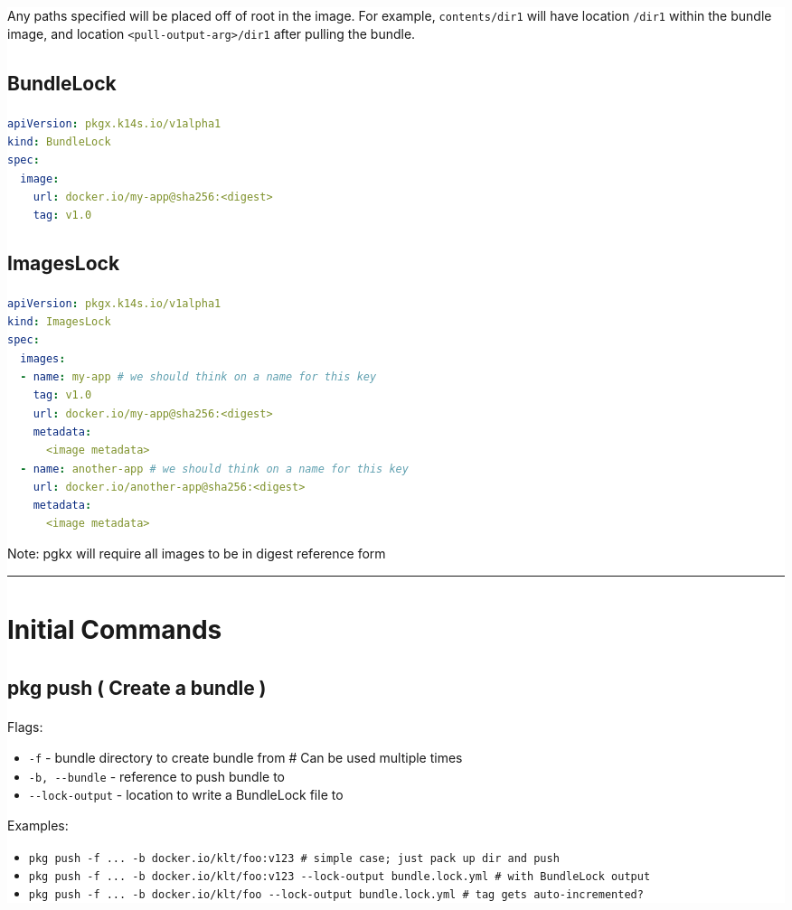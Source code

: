 Any paths specified will be placed off of root in the image. For example,
`contents/dir1` will have location `/dir1` within the bundle image, and location
`<pull-output-arg>/dir1` after pulling the bundle.

## BundleLock

```yaml
apiVersion: pkgx.k14s.io/v1alpha1
kind: BundleLock
spec:
  image:
    url: docker.io/my-app@sha256:<digest>
    tag: v1.0
```

## ImagesLock

```yaml
apiVersion: pkgx.k14s.io/v1alpha1
kind: ImagesLock
spec:
  images:
  - name: my-app # we should think on a name for this key
    tag: v1.0
    url: docker.io/my-app@sha256:<digest>
    metadata:
      <image metadata>
  - name: another-app # we should think on a name for this key
    url: docker.io/another-app@sha256:<digest>
    metadata:
      <image metadata>
```

Note: pgkx will require all images to be in digest reference form

---
# Initial Commands

## pkg push ( Create a bundle )

Flags:
* `-f` - bundle directory to create bundle from # Can be used multiple times
* `-b, --bundle` - reference to push bundle to
* `--lock-output` - location to write a BundleLock file to

Examples:
- `pkg push -f ... -b docker.io/klt/foo:v123 # simple case; just pack up dir and push`
- `pkg push -f ... -b docker.io/klt/foo:v123 --lock-output bundle.lock.yml # with BundleLock output`
- `pkg push -f ... -b docker.io/klt/foo --lock-output bundle.lock.yml # tag gets auto-incremented?`
